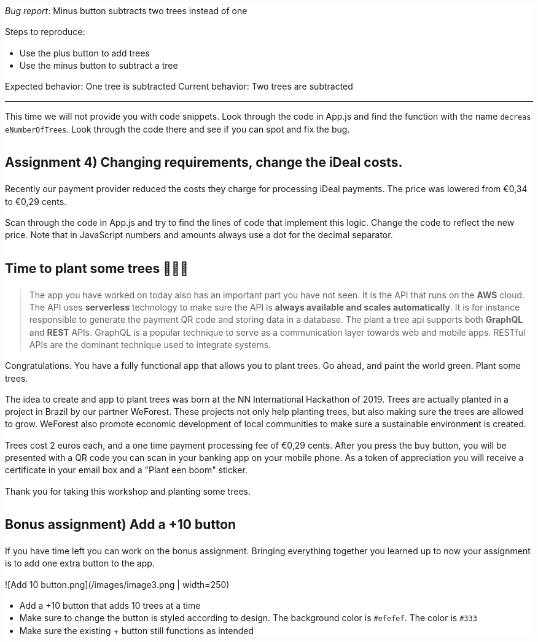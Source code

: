 *Bug report*: Minus button subtracts two trees instead of one

Steps to reproduce:
- Use the plus button to add trees
- Use the minus button to subtract a tree

Expected behavior: One tree is subtracted
Current behavior: Two trees are subtracted

---

This time we will not provide you with code snippets. Look through the code in App.js and find the function with the name `decreaseNumberOfTrees`. Look through the code there and see if you can spot and fix the bug.

## Assignment 4) Changing requirements, change the iDeal costs.

Recently our payment provider reduced the costs they charge for processing iDeal payments. The price was lowered from €0,34 to €0,29 cents.

Scan through the code in App.js and try to find the lines of code that implement this logic. Change the code to reflect the new price. Note that in JavaScript numbers and amounts always use a dot for the decimal separator.

## Time to plant some trees 🌲🌲🌲
> The app you have worked on today also has an important part you have not seen. It is the API that runs on the **AWS** cloud. The API uses **serverless** technology to make sure the API is **always available and scales automatically**. It is for instance responsible to generate the payment QR code and storing data in a database. The plant a tree api supports both **GraphQL** and **REST** APIs. GraphQL is a popular technique to serve as a communication layer towards web and mobile apps. RESTful APIs are the dominant technique used to integrate systems.

Congratulations. You have a fully functional app that allows you to plant trees. Go ahead, and paint the world green. Plant some trees.

The idea to create and app to plant trees was born at the NN International Hackathon of 2019. Trees are actually planted in a project in Brazil by our partner WeForest. These projects not only help planting trees, but also making sure the trees are allowed to grow. WeForest also promote economic development of local communities to make sure a sustainable environment is created.

Trees cost 2 euros each, and a one time payment processing fee of €0,29 cents. After you press the buy button, you will be presented with a QR code you can scan in your banking app on your mobile phone. As a token of appreciation you will receive a certificate in your email box and a "Plant een boom" sticker.

Thank you for taking this workshop and planting some trees.

## Bonus assignment) Add a +10 button

If you have time left you can work on the bonus assignment. Bringing everything together you learned up to now your assignment is to add one extra button to the app. 

![Add 10 button.png](/images/image3.png | width=250)

- Add a +10 button that adds 10 trees at a time
- Make sure to change the button is styled according to design. The background color is `#efefef`. The color is `#333`
- Make sure the existing + button still functions as intended
